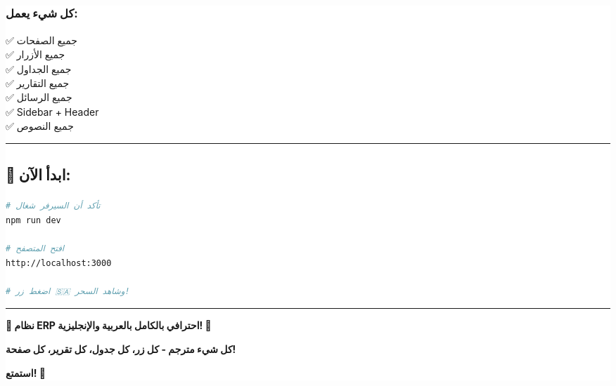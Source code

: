 ### كل شيء يعمل:
✅ جميع الصفحات  
✅ جميع الأزرار  
✅ جميع الجداول  
✅ جميع التقارير  
✅ جميع الرسائل  
✅ Sidebar + Header  
✅ جميع النصوص  

---

## 🚀 ابدأ الآن:

```bash
# تأكد أن السيرفر شغال
npm run dev

# افتح المتصفح
http://localhost:3000

# اضغط زر 🇸🇦 وشاهد السحر!
```

---

**🎉 نظام ERP احترافي بالكامل بالعربية والإنجليزية! 🎉**

**كل شيء مترجم - كل زر، كل جدول، كل تقرير، كل صفحة!**

**استمتع! 🚀**

